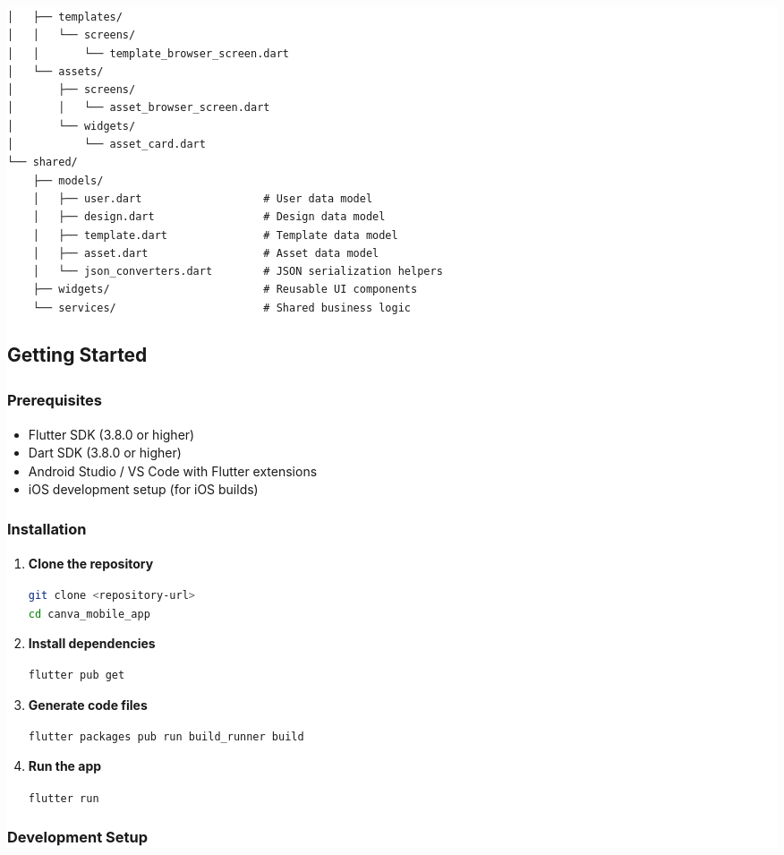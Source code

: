 ```
│   ├── templates/
│   │   └── screens/
│   │       └── template_browser_screen.dart
│   └── assets/
│       ├── screens/
│       │   └── asset_browser_screen.dart
│       └── widgets/
│           └── asset_card.dart
└── shared/
    ├── models/
    │   ├── user.dart                   # User data model
    │   ├── design.dart                 # Design data model
    │   ├── template.dart               # Template data model
    │   ├── asset.dart                  # Asset data model
    │   └── json_converters.dart        # JSON serialization helpers
    ├── widgets/                        # Reusable UI components
    └── services/                       # Shared business logic
```

## Getting Started

### Prerequisites

- Flutter SDK (3.8.0 or higher)
- Dart SDK (3.8.0 or higher)
- Android Studio / VS Code with Flutter extensions
- iOS development setup (for iOS builds)

### Installation

1. **Clone the repository**
   ```bash
   git clone <repository-url>
   cd canva_mobile_app
   ```

2. **Install dependencies**
   ```bash
   flutter pub get
   ```

3. **Generate code files**
   ```bash
   flutter packages pub run build_runner build
   ```

4. **Run the app**
   ```bash
   flutter run
   ```

### Development Setup
